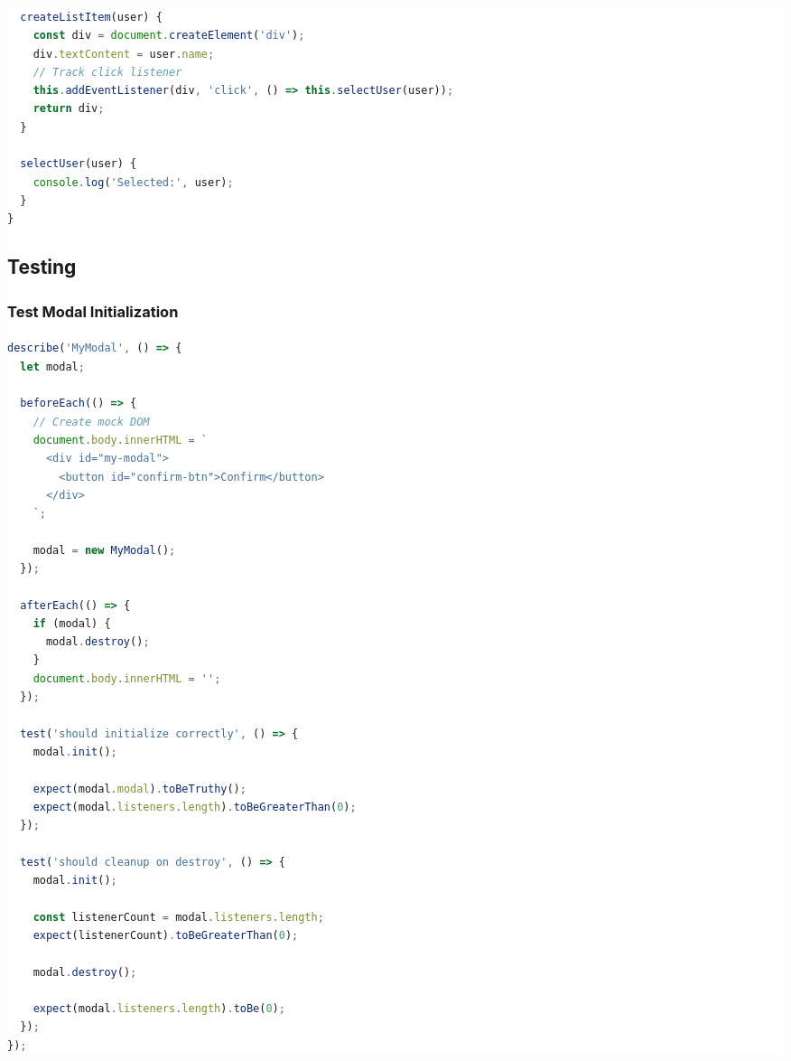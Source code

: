 ```javascript
  createListItem(user) {
    const div = document.createElement('div');
    div.textContent = user.name;
    // Track click listener
    this.addEventListener(div, 'click', () => this.selectUser(user));
    return div;
  }

  selectUser(user) {
    console.log('Selected:', user);
  }
}
```

## Testing

### Test Modal Initialization

```javascript
describe('MyModal', () => {
  let modal;

  beforeEach(() => {
    // Create mock DOM
    document.body.innerHTML = `
      <div id="my-modal">
        <button id="confirm-btn">Confirm</button>
      </div>
    `;

    modal = new MyModal();
  });

  afterEach(() => {
    if (modal) {
      modal.destroy();
    }
    document.body.innerHTML = '';
  });

  test('should initialize correctly', () => {
    modal.init();

    expect(modal.modal).toBeTruthy();
    expect(modal.listeners.length).toBeGreaterThan(0);
  });

  test('should cleanup on destroy', () => {
    modal.init();

    const listenerCount = modal.listeners.length;
    expect(listenerCount).toBeGreaterThan(0);

    modal.destroy();

    expect(modal.listeners.length).toBe(0);
  });
});
```
